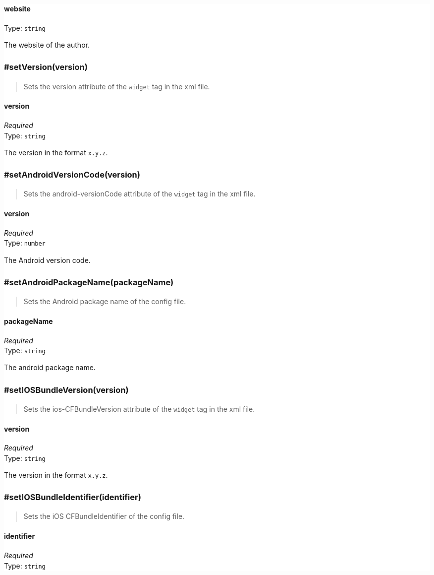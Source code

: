 #### website

Type: `string`

The website of the author.

### #setVersion(version)

> Sets the version attribute of the `widget` tag in the xml file.

#### version

*Required*  
Type: `string`

The version in the format `x.y.z`.

### #setAndroidVersionCode(version)

> Sets the android-versionCode attribute of the `widget` tag in the xml file.

#### version

*Required*  
Type: `number`

The Android version code.

### #setAndroidPackageName(packageName)

> Sets the Android package name of the config file.

#### packageName

*Required*  
Type: `string`

The android package name.

### #setIOSBundleVersion(version)

> Sets the ios-CFBundleVersion attribute of the `widget` tag in the xml file.

#### version

*Required*  
Type: `string`

The version in the format `x.y.z`.

### #setIOSBundleIdentifier(identifier)

> Sets the iOS CFBundleIdentifier of the config file.

#### identifier

*Required*  
Type: `string`
